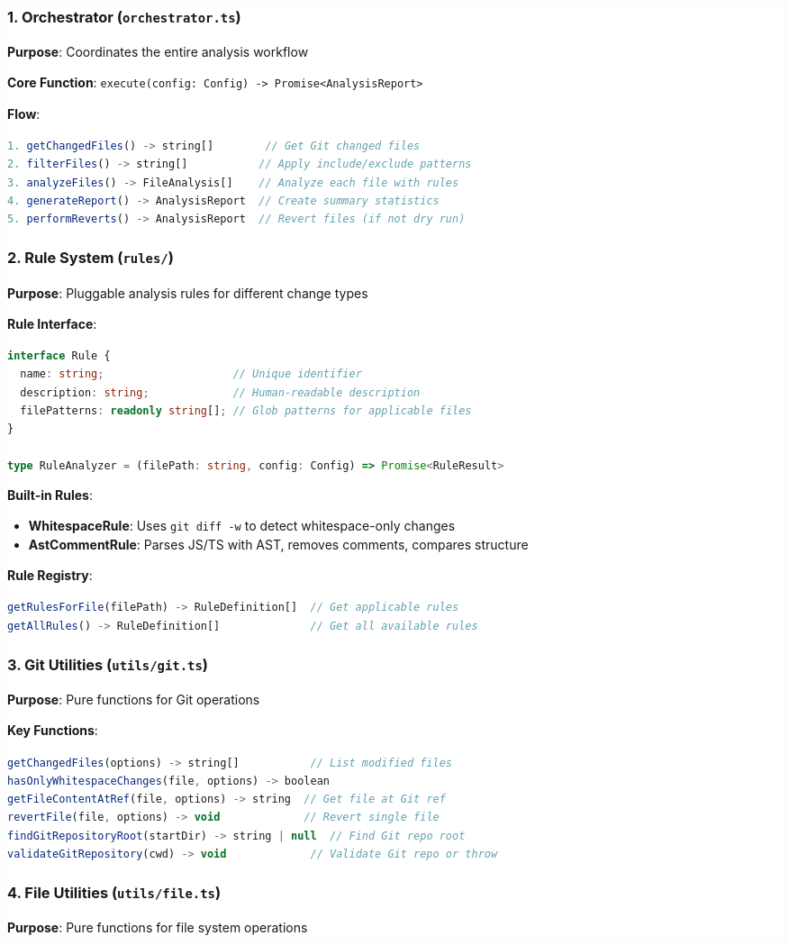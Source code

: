 ### 1. **Orchestrator** (`orchestrator.ts`)
**Purpose**: Coordinates the entire analysis workflow

**Core Function**: `execute(config: Config) -> Promise<AnalysisReport>`

**Flow**:
```typescript
1. getChangedFiles() -> string[]        // Get Git changed files
2. filterFiles() -> string[]           // Apply include/exclude patterns
3. analyzeFiles() -> FileAnalysis[]    // Analyze each file with rules
4. generateReport() -> AnalysisReport  // Create summary statistics
5. performReverts() -> AnalysisReport  // Revert files (if not dry run)
```

### 2. **Rule System** (`rules/`)
**Purpose**: Pluggable analysis rules for different change types

**Rule Interface**:
```typescript
interface Rule {
  name: string;                    // Unique identifier
  description: string;             // Human-readable description
  filePatterns: readonly string[]; // Glob patterns for applicable files
}

type RuleAnalyzer = (filePath: string, config: Config) => Promise<RuleResult>
```

**Built-in Rules**:
- **WhitespaceRule**: Uses `git diff -w` to detect whitespace-only changes
- **AstCommentRule**: Parses JS/TS with AST, removes comments, compares structure

**Rule Registry**:
```typescript
getRulesForFile(filePath) -> RuleDefinition[]  // Get applicable rules
getAllRules() -> RuleDefinition[]              // Get all available rules
```

### 3. **Git Utilities** (`utils/git.ts`)
**Purpose**: Pure functions for Git operations

**Key Functions**:
```typescript
getChangedFiles(options) -> string[]           // List modified files
hasOnlyWhitespaceChanges(file, options) -> boolean
getFileContentAtRef(file, options) -> string  // Get file at Git ref
revertFile(file, options) -> void             // Revert single file
findGitRepositoryRoot(startDir) -> string | null  // Find Git repo root
validateGitRepository(cwd) -> void             // Validate Git repo or throw
```

### 4. **File Utilities** (`utils/file.ts`)
**Purpose**: Pure functions for file system operations
